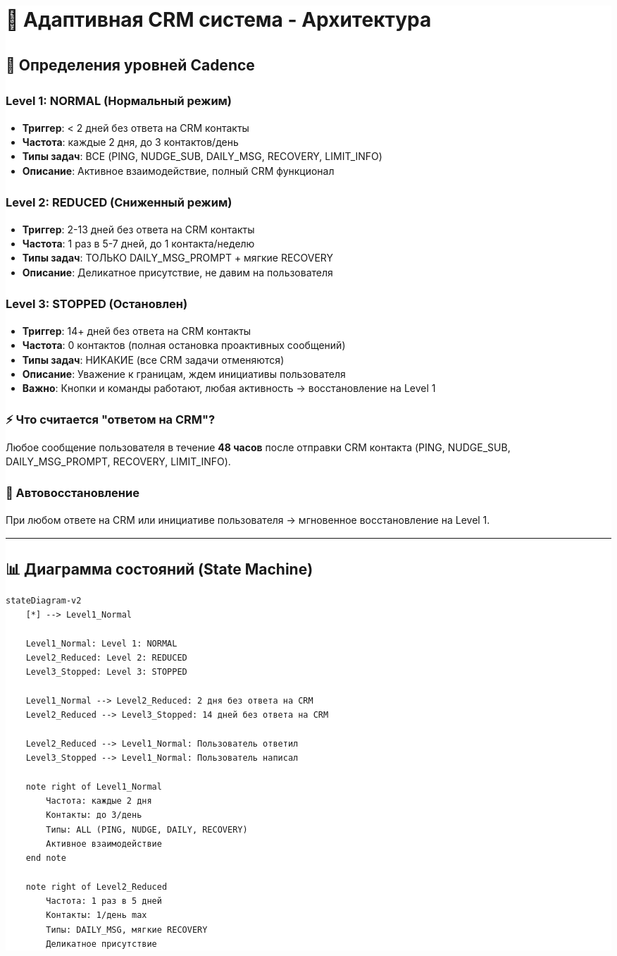 # 🎯 Адаптивная CRM система - Архитектура

## 📖 Определения уровней Cadence

### Level 1: NORMAL (Нормальный режим)
- **Триггер**: < 2 дней без ответа на CRM контакты
- **Частота**: каждые 2 дня, до 3 контактов/день
- **Типы задач**: ВСЕ (PING, NUDGE_SUB, DAILY_MSG, RECOVERY, LIMIT_INFO)
- **Описание**: Активное взаимодействие, полный CRM функционал

### Level 2: REDUCED (Сниженный режим)
- **Триггер**: 2-13 дней без ответа на CRM контакты
- **Частота**: 1 раз в 5-7 дней, до 1 контакта/неделю
- **Типы задач**: ТОЛЬКО DAILY_MSG_PROMPT + мягкие RECOVERY
- **Описание**: Деликатное присутствие, не давим на пользователя

### Level 3: STOPPED (Остановлен)
- **Триггер**: 14+ дней без ответа на CRM контакты
- **Частота**: 0 контактов (полная остановка проактивных сообщений)
- **Типы задач**: НИКАКИЕ (все CRM задачи отменяются)
- **Описание**: Уважение к границам, ждем инициативы пользователя
- **Важно**: Кнопки и команды работают, любая активность → восстановление на Level 1

### ⚡ Что считается "ответом на CRM"?
Любое сообщение пользователя в течение **48 часов** после отправки CRM контакта (PING, NUDGE_SUB, DAILY_MSG_PROMPT, RECOVERY, LIMIT_INFO).

### 🔄 Автовосстановление
При любом ответе на CRM или инициативе пользователя → мгновенное восстановление на Level 1.

---

## 📊 Диаграмма состояний (State Machine)

```mermaid
stateDiagram-v2
    [*] --> Level1_Normal

    Level1_Normal: Level 1: NORMAL
    Level2_Reduced: Level 2: REDUCED
    Level3_Stopped: Level 3: STOPPED

    Level1_Normal --> Level2_Reduced: 2 дня без ответа на CRM
    Level2_Reduced --> Level3_Stopped: 14 дней без ответа на CRM

    Level2_Reduced --> Level1_Normal: Пользователь ответил
    Level3_Stopped --> Level1_Normal: Пользователь написал

    note right of Level1_Normal
        Частота: каждые 2 дня
        Контакты: до 3/день
        Типы: ALL (PING, NUDGE, DAILY, RECOVERY)
        Активное взаимодействие
    end note

    note right of Level2_Reduced
        Частота: 1 раз в 5 дней
        Контакты: 1/день max
        Типы: DAILY_MSG, мягкие RECOVERY
        Деликатное присутствие
```